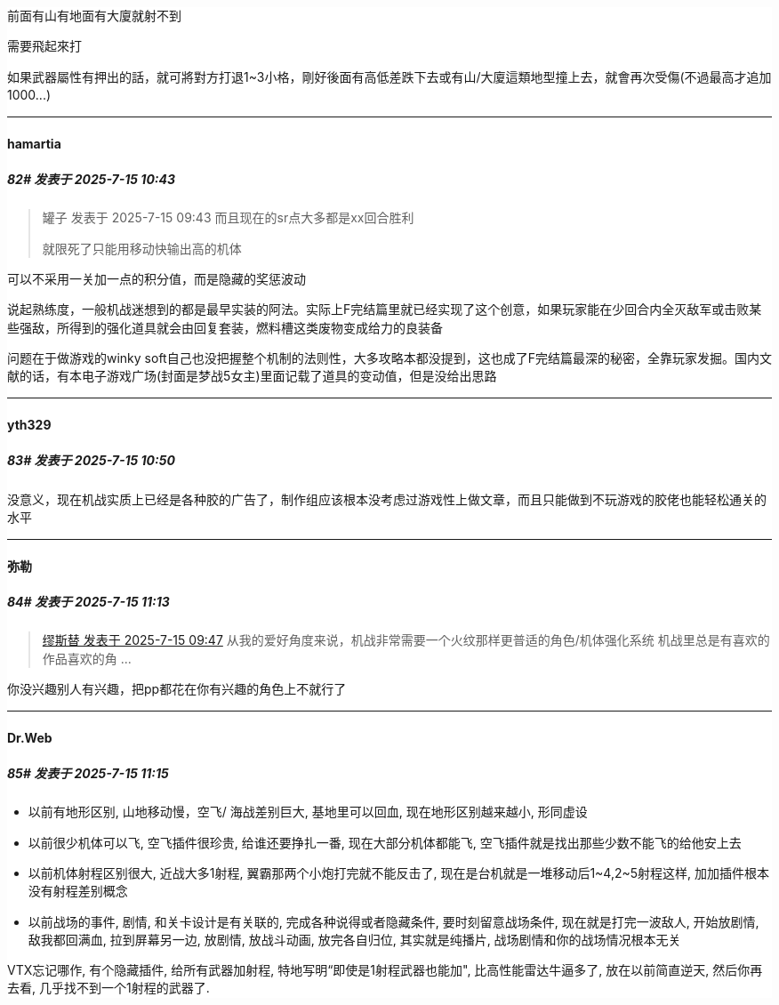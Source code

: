 前面有山有地面有大廈就射不到

需要飛起來打

如果武器屬性有押出的話，就可將對方打退1~3小格，剛好後面有高低差跌下去或有山/大廈這類地型撞上去，就會再次受傷(不過最高才追加1000...)

*****

####  hamartia  
##### 82#       发表于 2025-7-15 10:43

<blockquote>罐子 发表于 2025-7-15 09:43
而且现在的sr点大多都是xx回合胜利

就限死了只能用移动快输出高的机体
</blockquote>
可以不采用一关加一点的积分值，而是隐藏的奖惩波动

说起熟练度，一般机战迷想到的都是最早实装的阿法。实际上F完结篇里就已经实现了这个创意，如果玩家能在少回合内全灭敌军或击败某些强敌，所得到的强化道具就会由回复套装，燃料槽这类废物变成给力的良装备

问题在于做游戏的winky soft自己也没把握整个机制的法则性，大多攻略本都没提到，这也成了F完结篇最深的秘密，全靠玩家发掘。国内文献的话，有本电子游戏广场(封面是梦战5女主)里面记载了道具的变动值，但是没给出思路


*****

####  yth329  
##### 83#       发表于 2025-7-15 10:50

没意义，现在机战实质上已经是各种胶的广告了，制作组应该根本没考虑过游戏性上做文章，而且只能做到不玩游戏的胶佬也能轻松通关的水平


*****

####  弥勒  
##### 84#       发表于 2025-7-15 11:13

<blockquote><a href="httphttps://stage1st.com/2b/forum.php?mod=redirect&amp;goto=findpost&amp;pid=68100110&amp;ptid=2256488" target="_blank">缪斯替 发表于 2025-7-15 09:47</a>
从我的爱好角度来说，机战非常需要一个火纹那样更普适的角色/机体强化系统
机战里总是有喜欢的作品喜欢的角 ...</blockquote>
你没兴趣别人有兴趣，把pp都花在你有兴趣的角色上不就行了

*****

####  Dr.Web  
##### 85#       发表于 2025-7-15 11:15

- 以前有地形区别, 山地移动慢，空飞/ 海战差别巨大, 基地里可以回血, 现在地形区别越来越小, 形同虚设

- 以前很少机体可以飞, 空飞插件很珍贵, 给谁还要挣扎一番, 现在大部分机体都能飞, 空飞插件就是找出那些少数不能飞的给他安上去

- 以前机体射程区别很大, 近战大多1射程, 翼霸那两个小炮打完就不能反击了, 现在是台机就是一堆移动后1~4,2~5射程这样, 加加插件根本没有射程差别概念

- 以前战场的事件, 剧情, 和关卡设计是有关联的, 完成各种说得或者隐藏条件, 要时刻留意战场条件, 现在就是打完一波敌人, 开始放剧情, 敌我都回满血, 拉到屏幕另一边, 放剧情, 放战斗动画, 放完各自归位, 其实就是纯播片, 战场剧情和你的战场情况根本无关

VTX忘记哪作, 有个隐藏插件, 给所有武器加射程, 特地写明“即使是1射程武器也能加", 比高性能雷达牛逼多了, 放在以前简直逆天, 然后你再去看, 几乎找不到一个1射程的武器了.
